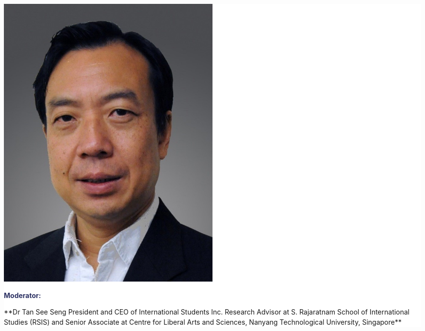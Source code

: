 <img src="/images/Tan%20See%20Seng.jpg"
     style="width:50%" />

<p style="color:#2B3062"><b>Moderator:</b></p>**Dr Tan See Seng  
President and CEO of International Students Inc.  
Research Advisor at S. Rajaratnam School of International Studies (RSIS) and
Senior Associate at Centre for Liberal Arts and Sciences, Nanyang Technological University, Singapore**
